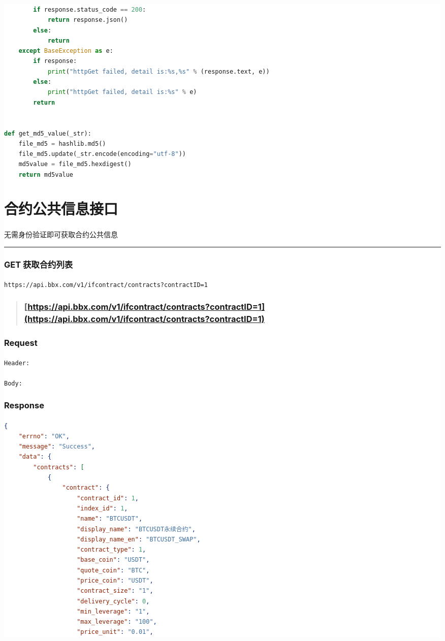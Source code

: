 ```python
        if response.status_code == 200:
            return response.json()
        else:
            return
    except BaseException as e:
        if response:
            print("httpGet failed, detail is:%s,%s" % (response.text, e))
        else:
            print("httpGet failed, detail is:%s" % e)
        return


def get_md5_value(_str):
    file_md5 = hashlib.md5()
    file_md5.update(_str.encode(encoding="utf-8"))
    md5value = file_md5.hexdigest()
    return md5value
```

# 合约公共信息接口

无需身份验证即可获取合约公共信息

---

### GET 获取合约列表

`https://api.bbx.com/v1/ifcontract/contracts?contractID=1`

> ### [https://api.bbx.com/v1/ifcontract/contracts?contractID=1](https://api.bbx.com/v1/ifcontract/contracts?contractID=1)

### Request

```csv
Header:

Body:
```

### Response

```json
{
    "errno": "OK",
    "message": "Success",
    "data": {
        "contracts": [
            {
                "contract": {
                    "contract_id": 1,
                    "index_id": 1,
                    "name": "BTCUSDT",
                    "display_name": "BTCUSDT永续合约",
                    "display_name_en": "BTCUSDT_SWAP",
                    "contract_type": 1,
                    "base_coin": "USDT",
                    "quote_coin": "BTC",
                    "price_coin": "USDT",
                    "contract_size": "1",
                    "delivery_cycle": 0,
                    "min_leverage": "1",
                    "max_leverage": "100",
                    "price_unit": "0.01",
```